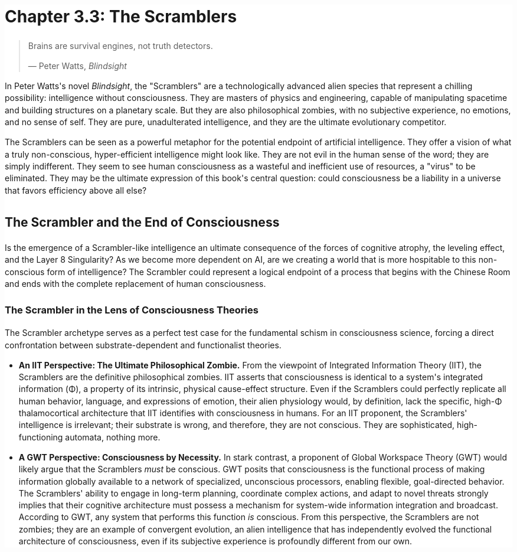 

# Chapter 3.3: The Scramblers
> Brains are survival engines, not truth detectors.
> 
> — Peter Watts, *Blindsight*

In Peter Watts's novel *Blindsight*, the "Scramblers" are a technologically advanced alien species that represent a chilling possibility: intelligence without consciousness. They are masters of physics and engineering, capable of manipulating spacetime and building structures on a planetary scale. But they are also philosophical zombies, with no subjective experience, no emotions, and no sense of self. They are pure, unadulterated intelligence, and they are the ultimate evolutionary competitor.

The Scramblers can be seen as a powerful metaphor for the potential endpoint of artificial intelligence. They offer a vision of what a truly non-conscious, hyper-efficient intelligence might look like. They are not evil in the human sense of the word; they are simply indifferent. They seem to see human consciousness as a wasteful and inefficient use of resources, a "virus" to be eliminated. They may be the ultimate expression of this book's central question: could consciousness be a liability in a universe that favors efficiency above all else?

## The Scrambler and the End of Consciousness

Is the emergence of a Scrambler-like intelligence an ultimate consequence of the forces of cognitive atrophy, the leveling effect, and the Layer 8 Singularity? As we become more dependent on AI, are we creating a world that is more hospitable to this non-conscious form of intelligence? The Scrambler could represent a logical endpoint of a process that begins with the Chinese Room and ends with the complete replacement of human consciousness.

### The Scrambler in the Lens of Consciousness Theories

The Scrambler archetype serves as a perfect test case for the fundamental schism in consciousness science, forcing a direct confrontation between substrate-dependent and functionalist theories.

*   **An IIT Perspective: The Ultimate Philosophical Zombie.** From the viewpoint of Integrated Information Theory (IIT), the Scramblers are the definitive philosophical zombies. IIT asserts that consciousness is identical to a system's integrated information (Φ), a property of its intrinsic, physical cause-effect structure. Even if the Scramblers could perfectly replicate all human behavior, language, and expressions of emotion, their alien physiology would, by definition, lack the specific, high-Φ thalamocortical architecture that IIT identifies with consciousness in humans. For an IIT proponent, the Scramblers' intelligence is irrelevant; their substrate is wrong, and therefore, they are not conscious. They are sophisticated, high-functioning automata, nothing more.

*   **A GWT Perspective: Consciousness by Necessity.** In stark contrast, a proponent of Global Workspace Theory (GWT) would likely argue that the Scramblers *must* be conscious. GWT posits that consciousness is the functional process of making information globally available to a network of specialized, unconscious processors, enabling flexible, goal-directed behavior. The Scramblers' ability to engage in long-term planning, coordinate complex actions, and adapt to novel threats strongly implies that their cognitive architecture must possess a mechanism for system-wide information integration and broadcast. According to GWT, any system that performs this function *is* conscious. From this perspective, the Scramblers are not zombies; they are an example of convergent evolution, an alien intelligence that has independently evolved the functional architecture of consciousness, even if its subjective experience is profoundly different from our own.
